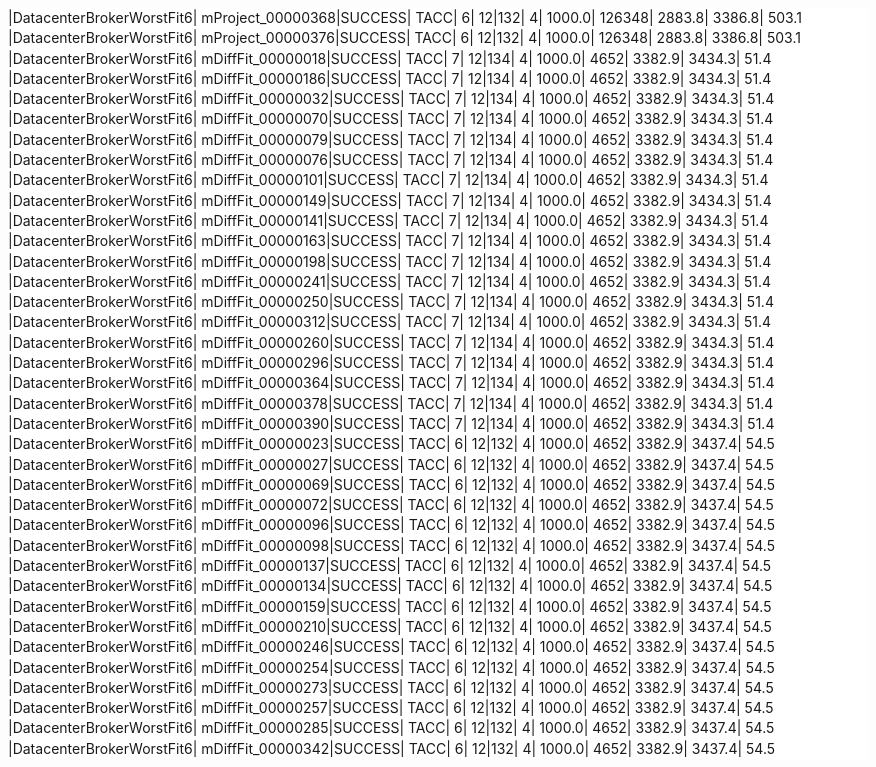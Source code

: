 |DatacenterBrokerWorstFit6|     mProject_00000368|SUCCESS|  TACC|   6|       12|132|        4|    1000.0|     126348|   2883.8|    3386.8|   503.1
|DatacenterBrokerWorstFit6|     mProject_00000376|SUCCESS|  TACC|   6|       12|132|        4|    1000.0|     126348|   2883.8|    3386.8|   503.1
|DatacenterBrokerWorstFit6|     mDiffFit_00000018|SUCCESS|  TACC|   7|       12|134|        4|    1000.0|       4652|   3382.9|    3434.3|    51.4
|DatacenterBrokerWorstFit6|     mDiffFit_00000186|SUCCESS|  TACC|   7|       12|134|        4|    1000.0|       4652|   3382.9|    3434.3|    51.4
|DatacenterBrokerWorstFit6|     mDiffFit_00000032|SUCCESS|  TACC|   7|       12|134|        4|    1000.0|       4652|   3382.9|    3434.3|    51.4
|DatacenterBrokerWorstFit6|     mDiffFit_00000070|SUCCESS|  TACC|   7|       12|134|        4|    1000.0|       4652|   3382.9|    3434.3|    51.4
|DatacenterBrokerWorstFit6|     mDiffFit_00000079|SUCCESS|  TACC|   7|       12|134|        4|    1000.0|       4652|   3382.9|    3434.3|    51.4
|DatacenterBrokerWorstFit6|     mDiffFit_00000076|SUCCESS|  TACC|   7|       12|134|        4|    1000.0|       4652|   3382.9|    3434.3|    51.4
|DatacenterBrokerWorstFit6|     mDiffFit_00000101|SUCCESS|  TACC|   7|       12|134|        4|    1000.0|       4652|   3382.9|    3434.3|    51.4
|DatacenterBrokerWorstFit6|     mDiffFit_00000149|SUCCESS|  TACC|   7|       12|134|        4|    1000.0|       4652|   3382.9|    3434.3|    51.4
|DatacenterBrokerWorstFit6|     mDiffFit_00000141|SUCCESS|  TACC|   7|       12|134|        4|    1000.0|       4652|   3382.9|    3434.3|    51.4
|DatacenterBrokerWorstFit6|     mDiffFit_00000163|SUCCESS|  TACC|   7|       12|134|        4|    1000.0|       4652|   3382.9|    3434.3|    51.4
|DatacenterBrokerWorstFit6|     mDiffFit_00000198|SUCCESS|  TACC|   7|       12|134|        4|    1000.0|       4652|   3382.9|    3434.3|    51.4
|DatacenterBrokerWorstFit6|     mDiffFit_00000241|SUCCESS|  TACC|   7|       12|134|        4|    1000.0|       4652|   3382.9|    3434.3|    51.4
|DatacenterBrokerWorstFit6|     mDiffFit_00000250|SUCCESS|  TACC|   7|       12|134|        4|    1000.0|       4652|   3382.9|    3434.3|    51.4
|DatacenterBrokerWorstFit6|     mDiffFit_00000312|SUCCESS|  TACC|   7|       12|134|        4|    1000.0|       4652|   3382.9|    3434.3|    51.4
|DatacenterBrokerWorstFit6|     mDiffFit_00000260|SUCCESS|  TACC|   7|       12|134|        4|    1000.0|       4652|   3382.9|    3434.3|    51.4
|DatacenterBrokerWorstFit6|     mDiffFit_00000296|SUCCESS|  TACC|   7|       12|134|        4|    1000.0|       4652|   3382.9|    3434.3|    51.4
|DatacenterBrokerWorstFit6|     mDiffFit_00000364|SUCCESS|  TACC|   7|       12|134|        4|    1000.0|       4652|   3382.9|    3434.3|    51.4
|DatacenterBrokerWorstFit6|     mDiffFit_00000378|SUCCESS|  TACC|   7|       12|134|        4|    1000.0|       4652|   3382.9|    3434.3|    51.4
|DatacenterBrokerWorstFit6|     mDiffFit_00000390|SUCCESS|  TACC|   7|       12|134|        4|    1000.0|       4652|   3382.9|    3434.3|    51.4
|DatacenterBrokerWorstFit6|     mDiffFit_00000023|SUCCESS|  TACC|   6|       12|132|        4|    1000.0|       4652|   3382.9|    3437.4|    54.5
|DatacenterBrokerWorstFit6|     mDiffFit_00000027|SUCCESS|  TACC|   6|       12|132|        4|    1000.0|       4652|   3382.9|    3437.4|    54.5
|DatacenterBrokerWorstFit6|     mDiffFit_00000069|SUCCESS|  TACC|   6|       12|132|        4|    1000.0|       4652|   3382.9|    3437.4|    54.5
|DatacenterBrokerWorstFit6|     mDiffFit_00000072|SUCCESS|  TACC|   6|       12|132|        4|    1000.0|       4652|   3382.9|    3437.4|    54.5
|DatacenterBrokerWorstFit6|     mDiffFit_00000096|SUCCESS|  TACC|   6|       12|132|        4|    1000.0|       4652|   3382.9|    3437.4|    54.5
|DatacenterBrokerWorstFit6|     mDiffFit_00000098|SUCCESS|  TACC|   6|       12|132|        4|    1000.0|       4652|   3382.9|    3437.4|    54.5
|DatacenterBrokerWorstFit6|     mDiffFit_00000137|SUCCESS|  TACC|   6|       12|132|        4|    1000.0|       4652|   3382.9|    3437.4|    54.5
|DatacenterBrokerWorstFit6|     mDiffFit_00000134|SUCCESS|  TACC|   6|       12|132|        4|    1000.0|       4652|   3382.9|    3437.4|    54.5
|DatacenterBrokerWorstFit6|     mDiffFit_00000159|SUCCESS|  TACC|   6|       12|132|        4|    1000.0|       4652|   3382.9|    3437.4|    54.5
|DatacenterBrokerWorstFit6|     mDiffFit_00000210|SUCCESS|  TACC|   6|       12|132|        4|    1000.0|       4652|   3382.9|    3437.4|    54.5
|DatacenterBrokerWorstFit6|     mDiffFit_00000246|SUCCESS|  TACC|   6|       12|132|        4|    1000.0|       4652|   3382.9|    3437.4|    54.5
|DatacenterBrokerWorstFit6|     mDiffFit_00000254|SUCCESS|  TACC|   6|       12|132|        4|    1000.0|       4652|   3382.9|    3437.4|    54.5
|DatacenterBrokerWorstFit6|     mDiffFit_00000273|SUCCESS|  TACC|   6|       12|132|        4|    1000.0|       4652|   3382.9|    3437.4|    54.5
|DatacenterBrokerWorstFit6|     mDiffFit_00000257|SUCCESS|  TACC|   6|       12|132|        4|    1000.0|       4652|   3382.9|    3437.4|    54.5
|DatacenterBrokerWorstFit6|     mDiffFit_00000285|SUCCESS|  TACC|   6|       12|132|        4|    1000.0|       4652|   3382.9|    3437.4|    54.5
|DatacenterBrokerWorstFit6|     mDiffFit_00000342|SUCCESS|  TACC|   6|       12|132|        4|    1000.0|       4652|   3382.9|    3437.4|    54.5